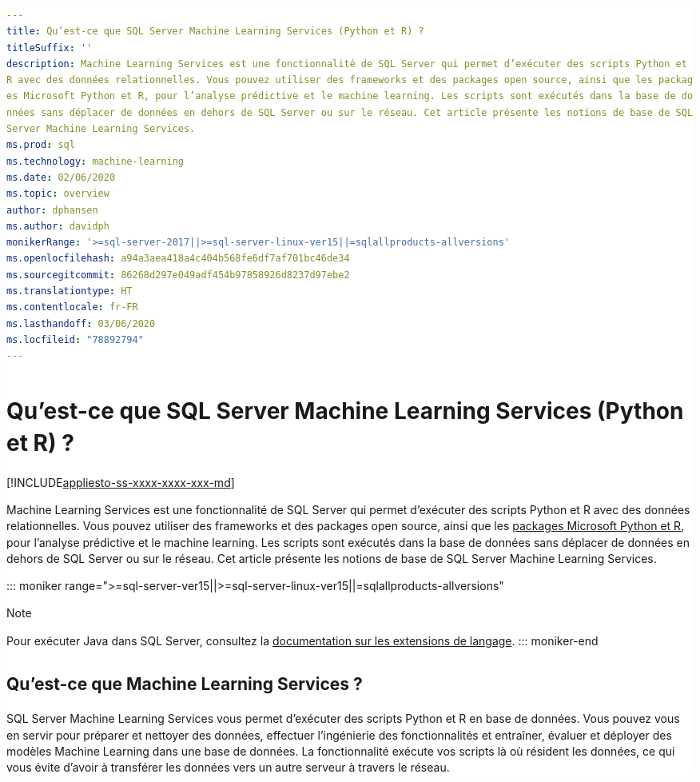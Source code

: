 ```yaml
---
title: Qu’est-ce que SQL Server Machine Learning Services (Python et R) ?
titleSuffix: ''
description: Machine Learning Services est une fonctionnalité de SQL Server qui permet d’exécuter des scripts Python et R avec des données relationnelles. Vous pouvez utiliser des frameworks et des packages open source, ainsi que les packages Microsoft Python et R, pour l’analyse prédictive et le machine learning. Les scripts sont exécutés dans la base de données sans déplacer de données en dehors de SQL Server ou sur le réseau. Cet article présente les notions de base de SQL Server Machine Learning Services.
ms.prod: sql
ms.technology: machine-learning
ms.date: 02/06/2020
ms.topic: overview
author: dphansen
ms.author: davidph
monikerRange: '>=sql-server-2017||>=sql-server-linux-ver15||=sqlallproducts-allversions'
ms.openlocfilehash: a94a3aea418a4c404b568fe6df7af701bc46de34
ms.sourcegitcommit: 86268d297e049adf454b97858926d8237d97ebe2
ms.translationtype: HT
ms.contentlocale: fr-FR
ms.lasthandoff: 03/06/2020
ms.locfileid: "78892794"
---
```

# <a name="what-is-sql-server-machine-learning-services-python-and-r"></a>Qu’est-ce que SQL Server Machine Learning Services (Python et R) ?
[!INCLUDE[appliesto-ss-xxxx-xxxx-xxx-md](../includes/appliesto-ss-xxxx-xxxx-xxx-md.md)]

Machine Learning Services est une fonctionnalité de SQL Server qui permet d’exécuter des scripts Python et R avec des données relationnelles. Vous pouvez utiliser des frameworks et des packages open source, ainsi que les [packages Microsoft Python et R](#packages), pour l’analyse prédictive et le machine learning. Les scripts sont exécutés dans la base de données sans déplacer de données en dehors de SQL Server ou sur le réseau. Cet article présente les notions de base de SQL Server Machine Learning Services.

::: moniker range=">=sql-server-ver15||>=sql-server-linux-ver15||=sqlallproducts-allversions"
> [!NOTE]
> Pour exécuter Java dans SQL Server, consultez la [documentation sur les extensions de langage](../language-extensions/language-extensions-overview.md).
::: moniker-end

## <a name="what-is-machine-learning-services"></a>Qu’est-ce que Machine Learning Services ?

SQL Server Machine Learning Services vous permet d’exécuter des scripts Python et R en base de données. Vous pouvez vous en servir pour préparer et nettoyer des données, effectuer l’ingénierie des fonctionnalités et entraîner, évaluer et déployer des modèles Machine Learning dans une base de données. La fonctionnalité exécute vos scripts là où résident les données, ce qui vous évite d’avoir à transférer les données vers un autre serveur à travers le réseau.
